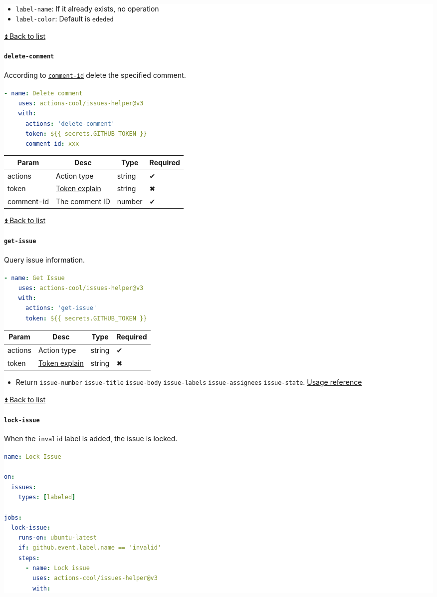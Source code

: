 - `label-name`: If it already exists, no operation
- `label-color`: Default is `ededed`

[⏫ Back to list](#List)

#### `delete-comment`

According to [`comment-id`](#comment-id) delete the specified comment.

```yml
- name: Delete comment
    uses: actions-cool/issues-helper@v3
    with:
      actions: 'delete-comment'
      token: ${{ secrets.GITHUB_TOKEN }}
      comment-id: xxx
```

| Param | Desc | Type | Required |
| -- | -- | -- | -- |
| actions | Action type | string | ✔ |
| token | [Token explain](#token) | string | ✖ |
| comment-id | The comment ID | number | ✔ |

[⏫ Back to list](#List)

#### `get-issue`

Query issue information.

```yml
- name: Get Issue
    uses: actions-cool/issues-helper@v3
    with:
      actions: 'get-issue'
      token: ${{ secrets.GITHUB_TOKEN }}
```

| Param | Desc | Type | Required |
| -- | -- | -- | -- |
| actions | Action type | string | ✔ |
| token | [Token explain](#token) | string | ✖ |

- Return `issue-number` `issue-title` `issue-body` `issue-labels` `issue-assignees` `issue-state`. [Usage reference](#outputs-use)

[⏫ Back to list](#List)

#### `lock-issue`

When the `invalid` label is added, the issue is locked.

```yml
name: Lock Issue

on:
  issues:
    types: [labeled]

jobs:
  lock-issue:
    runs-on: ubuntu-latest
    if: github.event.label.name == 'invalid'
    steps:
      - name: Lock issue
        uses: actions-cool/issues-helper@v3
        with:
```
